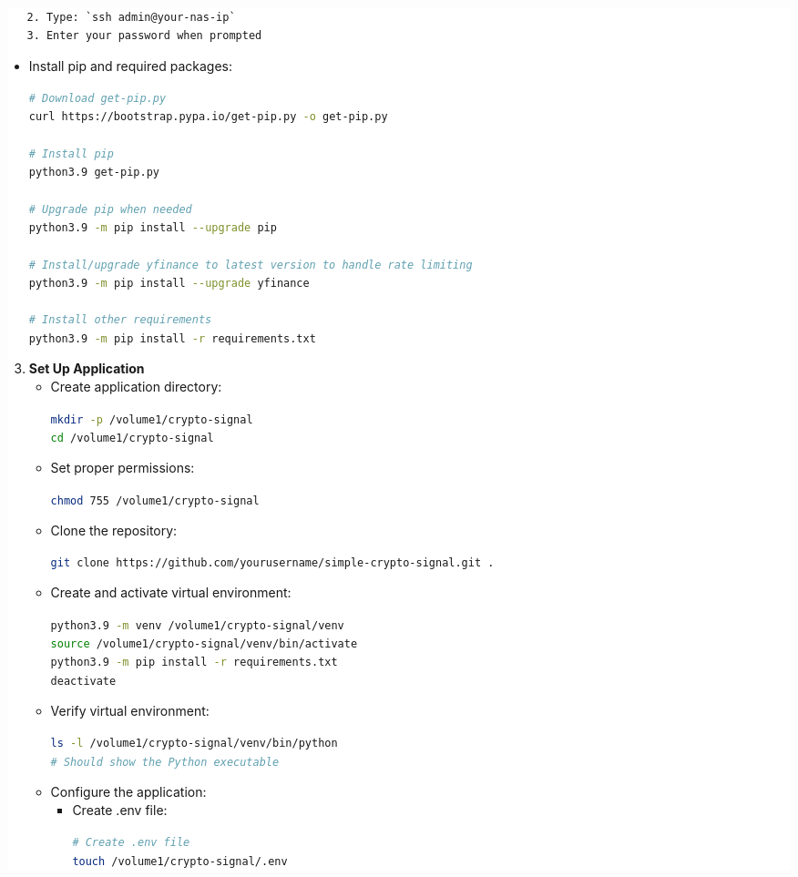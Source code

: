        2. Type: `ssh admin@your-nas-ip`
       3. Enter your password when prompted
   - Install pip and required packages:
     ```bash
     # Download get-pip.py
     curl https://bootstrap.pypa.io/get-pip.py -o get-pip.py
     
     # Install pip
     python3.9 get-pip.py
     
     # Upgrade pip when needed
     python3.9 -m pip install --upgrade pip

     # Install/upgrade yfinance to latest version to handle rate limiting
     python3.9 -m pip install --upgrade yfinance
     
     # Install other requirements
     python3.9 -m pip install -r requirements.txt
     ```

3. **Set Up Application**
   - Create application directory:
     ```bash
     mkdir -p /volume1/crypto-signal
     cd /volume1/crypto-signal
     ```
   - Set proper permissions:
     ```bash
     chmod 755 /volume1/crypto-signal
     ```
   - Clone the repository:
     ```bash
     git clone https://github.com/yourusername/simple-crypto-signal.git .
     ```
   - Create and activate virtual environment:
     ```bash
     python3.9 -m venv /volume1/crypto-signal/venv
     source /volume1/crypto-signal/venv/bin/activate
     python3.9 -m pip install -r requirements.txt
     deactivate
     ```
   - Verify virtual environment:
     ```bash
     ls -l /volume1/crypto-signal/venv/bin/python
     # Should show the Python executable
     ```
   - Configure the application:
     - Create .env file:
       ```bash
       # Create .env file
       touch /volume1/crypto-signal/.env
       